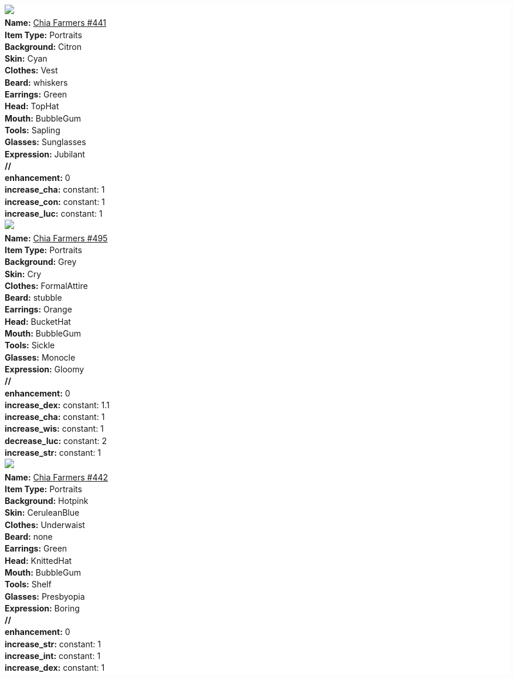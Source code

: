 <div class="item_thumbnail">
<a href="https://mintgarden.io/nfts/nft1mvg4elgyuwgujrfqsug3v0cl42wqf8gt2v4xz8gky6lvrssqx4pst6qyer"><img loading="lazy" src="https://assets.mainnet.mintgarden.io/thumbnails/22796e6f9eea953ba0257e359fcbb835a5c4d3d3e9f5639d88b4fe7eaa1ac9ee.webp"></a>
<div><strong>Name:</strong> <a href="https://mintgarden.io/nfts/nft1mvg4elgyuwgujrfqsug3v0cl42wqf8gt2v4xz8gky6lvrssqx4pst6qyer">Chia Farmers #441</a></div>
<div><strong>Item Type:</strong> Portraits</div>
<div><strong>Background:</strong> Citron</div>
<div><strong>Skin:</strong> Cyan</div>
<div><strong>Clothes:</strong> Vest</div>
<div><strong>Beard:</strong> whiskers</div>
<div><strong>Earrings:</strong> Green</div>
<div><strong>Head:</strong> TopHat</div>
<div><strong>Mouth:</strong> BubbleGum</div>
<div><strong>Tools:</strong> Sapling</div>
<div><strong>Glasses:</strong> Sunglasses</div>
<div><strong>Expression:</strong> Jubilant</div>
<div><strong>//</strong></div><div><strong>enhancement:</strong> 0</div>
<div><strong>increase_cha:</strong> constant: 1</div>
<div><strong>increase_con:</strong> constant: 1</div>
<div><strong>increase_luc:</strong> constant: 1</div>
</div>
<div class="item_thumbnail">
<a href="https://mintgarden.io/nfts/nft1u5fnwz38nexwgpealmk04pydnhmzppmu67x02nl8dsge2w2n2czqenuxka"><img loading="lazy" src="https://assets.mainnet.mintgarden.io/thumbnails/f2ba459f3b6abfd6a0911098774371ce3c05690c068c6df775baea6d44dd098a.webp"></a>
<div><strong>Name:</strong> <a href="https://mintgarden.io/nfts/nft1u5fnwz38nexwgpealmk04pydnhmzppmu67x02nl8dsge2w2n2czqenuxka">Chia Farmers #495</a></div>
<div><strong>Item Type:</strong> Portraits</div>
<div><strong>Background:</strong> Grey</div>
<div><strong>Skin:</strong> Cry</div>
<div><strong>Clothes:</strong> FormalAttire</div>
<div><strong>Beard:</strong> stubble</div>
<div><strong>Earrings:</strong> Orange</div>
<div><strong>Head:</strong> BucketHat</div>
<div><strong>Mouth:</strong> BubbleGum</div>
<div><strong>Tools:</strong> Sickle</div>
<div><strong>Glasses:</strong> Monocle</div>
<div><strong>Expression:</strong> Gloomy</div>
<div><strong>//</strong></div><div><strong>enhancement:</strong> 0</div>
<div><strong>increase_dex:</strong> constant: 1.1</div>
<div><strong>increase_cha:</strong> constant: 1</div>
<div><strong>increase_wis:</strong> constant: 1</div>
<div><strong>decrease_luc:</strong> constant: 2</div>
<div><strong>increase_str:</strong> constant: 1</div>
</div>
<div class="item_thumbnail">
<a href="https://mintgarden.io/nfts/nft12ezv6nnp8y0he9h4mjy0ksfz5tfj256n8zpzj8jmky5zeesgl4qsel8zkl"><img loading="lazy" src="https://assets.mainnet.mintgarden.io/thumbnails/8edbb98b0c56511c9e687a1d8640877fe42488fe43ee285fd1febb61d01c3e75.webp"></a>
<div><strong>Name:</strong> <a href="https://mintgarden.io/nfts/nft12ezv6nnp8y0he9h4mjy0ksfz5tfj256n8zpzj8jmky5zeesgl4qsel8zkl">Chia Farmers #442</a></div>
<div><strong>Item Type:</strong> Portraits</div>
<div><strong>Background:</strong> Hotpink</div>
<div><strong>Skin:</strong> CeruleanBlue</div>
<div><strong>Clothes:</strong> Underwaist</div>
<div><strong>Beard:</strong> none</div>
<div><strong>Earrings:</strong> Green</div>
<div><strong>Head:</strong> KnittedHat</div>
<div><strong>Mouth:</strong> BubbleGum</div>
<div><strong>Tools:</strong> Shelf</div>
<div><strong>Glasses:</strong> Presbyopia</div>
<div><strong>Expression:</strong> Boring</div>
<div><strong>//</strong></div><div><strong>enhancement:</strong> 0</div>
<div><strong>increase_str:</strong> constant: 1</div>
<div><strong>increase_int:</strong> constant: 1</div>
<div><strong>increase_dex:</strong> constant: 1</div>
</div>